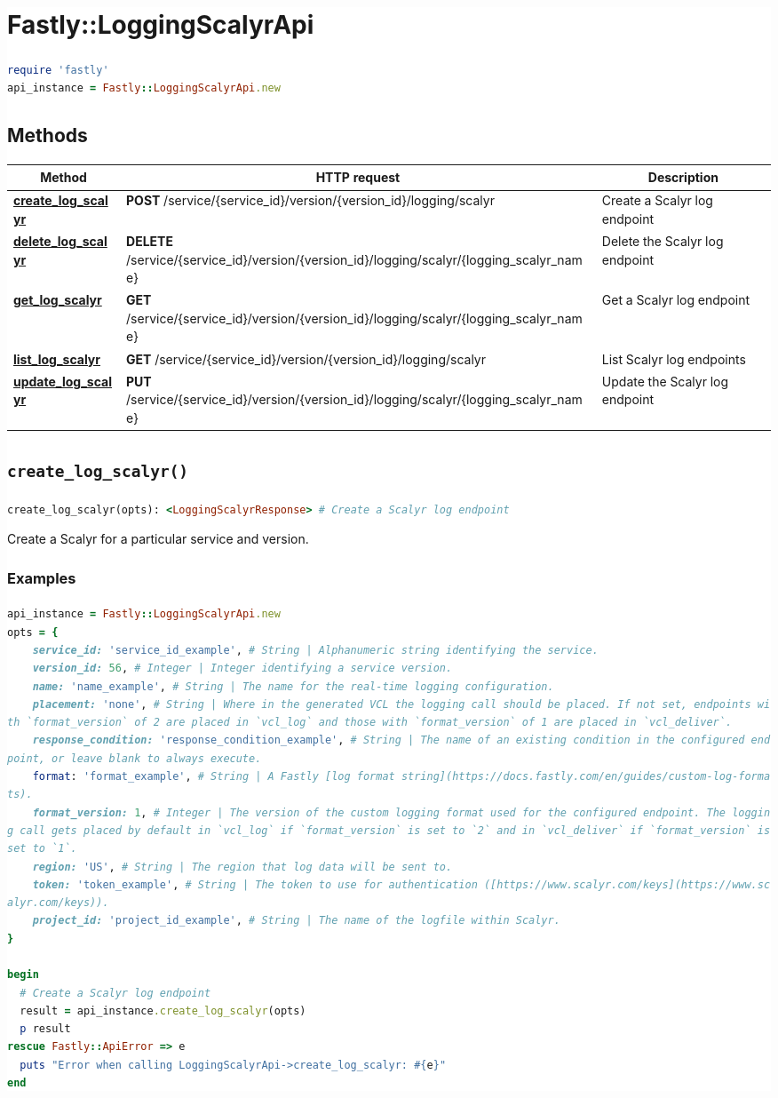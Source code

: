 # Fastly::LoggingScalyrApi


```ruby
require 'fastly'
api_instance = Fastly::LoggingScalyrApi.new
```

## Methods

| Method | HTTP request | Description |
| ------ | ------------ | ----------- |
| [**create_log_scalyr**](LoggingScalyrApi.md#create_log_scalyr) | **POST** /service/{service_id}/version/{version_id}/logging/scalyr | Create a Scalyr log endpoint |
| [**delete_log_scalyr**](LoggingScalyrApi.md#delete_log_scalyr) | **DELETE** /service/{service_id}/version/{version_id}/logging/scalyr/{logging_scalyr_name} | Delete the Scalyr log endpoint |
| [**get_log_scalyr**](LoggingScalyrApi.md#get_log_scalyr) | **GET** /service/{service_id}/version/{version_id}/logging/scalyr/{logging_scalyr_name} | Get a Scalyr log endpoint |
| [**list_log_scalyr**](LoggingScalyrApi.md#list_log_scalyr) | **GET** /service/{service_id}/version/{version_id}/logging/scalyr | List Scalyr log endpoints |
| [**update_log_scalyr**](LoggingScalyrApi.md#update_log_scalyr) | **PUT** /service/{service_id}/version/{version_id}/logging/scalyr/{logging_scalyr_name} | Update the Scalyr log endpoint |


## `create_log_scalyr()`

```ruby
create_log_scalyr(opts): <LoggingScalyrResponse> # Create a Scalyr log endpoint
```

Create a Scalyr for a particular service and version.

### Examples

```ruby
api_instance = Fastly::LoggingScalyrApi.new
opts = {
    service_id: 'service_id_example', # String | Alphanumeric string identifying the service.
    version_id: 56, # Integer | Integer identifying a service version.
    name: 'name_example', # String | The name for the real-time logging configuration.
    placement: 'none', # String | Where in the generated VCL the logging call should be placed. If not set, endpoints with `format_version` of 2 are placed in `vcl_log` and those with `format_version` of 1 are placed in `vcl_deliver`. 
    response_condition: 'response_condition_example', # String | The name of an existing condition in the configured endpoint, or leave blank to always execute.
    format: 'format_example', # String | A Fastly [log format string](https://docs.fastly.com/en/guides/custom-log-formats).
    format_version: 1, # Integer | The version of the custom logging format used for the configured endpoint. The logging call gets placed by default in `vcl_log` if `format_version` is set to `2` and in `vcl_deliver` if `format_version` is set to `1`. 
    region: 'US', # String | The region that log data will be sent to.
    token: 'token_example', # String | The token to use for authentication ([https://www.scalyr.com/keys](https://www.scalyr.com/keys)).
    project_id: 'project_id_example', # String | The name of the logfile within Scalyr.
}

begin
  # Create a Scalyr log endpoint
  result = api_instance.create_log_scalyr(opts)
  p result
rescue Fastly::ApiError => e
  puts "Error when calling LoggingScalyrApi->create_log_scalyr: #{e}"
end
```

